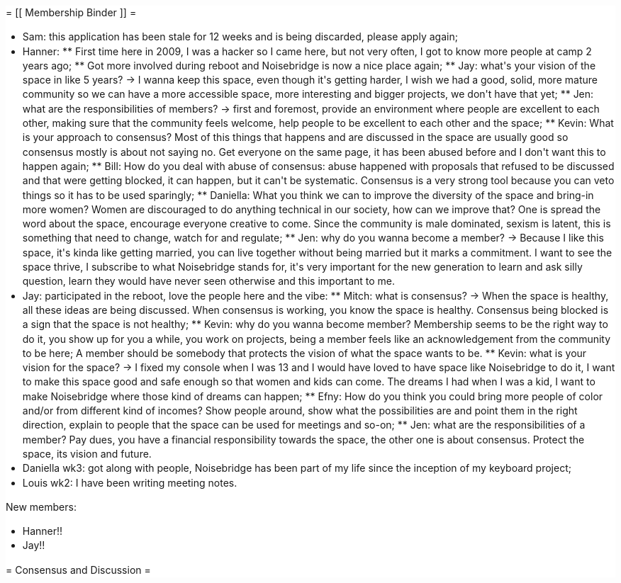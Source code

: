= [[ Membership Binder ]] =

* Sam: this application has been stale for 12 weeks and is being discarded, please apply again;
* Hanner: 
** First time here in 2009, I was a hacker so I came here, but not very often, I got to know more people at camp 2 years ago;
** Got more involved during reboot and Noisebridge is now a nice place again;
** Jay: what's your vision of the space in like 5 years? -> I wanna keep this space, even though it's getting harder, I wish we had a good, solid, more mature community so we can have a more accessible space, more interesting and bigger projects, we don't have that yet;
** Jen: what are the responsibilities of members? -> first and foremost, provide an environment where people are excellent to each other, making sure that the community feels welcome, help people to be excellent to each other and the space;
** Kevin: What is your approach to consensus? Most of this things that happens and are discussed in the space are usually good so consensus mostly is about not saying no. Get everyone on the same page, it has been abused before and I don't want this to happen again;
** Bill: How do you deal with abuse of consensus: abuse happened with proposals that refused to be discussed and that were getting blocked, it can happen, but it can't be systematic. Consensus is a very strong tool because you can veto things so it has to be used sparingly;
** Daniella: What you think we can to improve the diversity of the space and bring-in more women? Women are discouraged to do anything technical in our society, how can we improve that? One is spread the word about the space, encourage everyone creative to come. Since the community is male dominated, sexism is latent, this is something that need to change, watch for and regulate;
** Jen: why do you wanna become a member? -> Because I like this space, it's kinda like getting married, you can live together without being married but it marks a commitment. I want to see the space thrive, I subscribe to what Noisebridge stands for, it's very important for the new generation to learn and ask silly question, learn they would have never seen otherwise and this important to me.
* Jay: participated in the reboot, love the people here and the vibe:
** Mitch: what is consensus? -> When the space is healthy, all these ideas are being discussed. When consensus is working, you know the space is healthy. Consensus being blocked is a sign that the space is not healthy;
** Kevin: why do you wanna become member? Membership seems to be the right way to do it, you show up for you a while, you work on projects, being a member feels like an acknowledgement from the community to be here; A member should be somebody that protects the vision of what the space wants to be.
** Kevin: what is your vision for the space? -> I fixed my console when I was 13 and I would have loved to have space like Noisebridge to do it, I want to make this space good and safe enough so that women and kids can come. The dreams I had when I was a kid, I want to make Noisebridge where those kind of dreams can happen;
** Efny: How do you think you could bring more people of color and/or from different kind of incomes? Show people around, show what the possibilities are and point them in the right direction, explain to people that the space can be used for meetings and so-on;
** Jen: what are the responsibilities of a member? Pay dues, you have a financial responsibility towards the space, the other one is about consensus. Protect the space, its vision and future.
* Daniella wk3: got along with people, Noisebridge has been part of my life since the inception of my keyboard project;
* Louis wk2: I have been writing meeting notes.

New members:

* Hanner!!
* Jay!!

= Consensus and Discussion =
